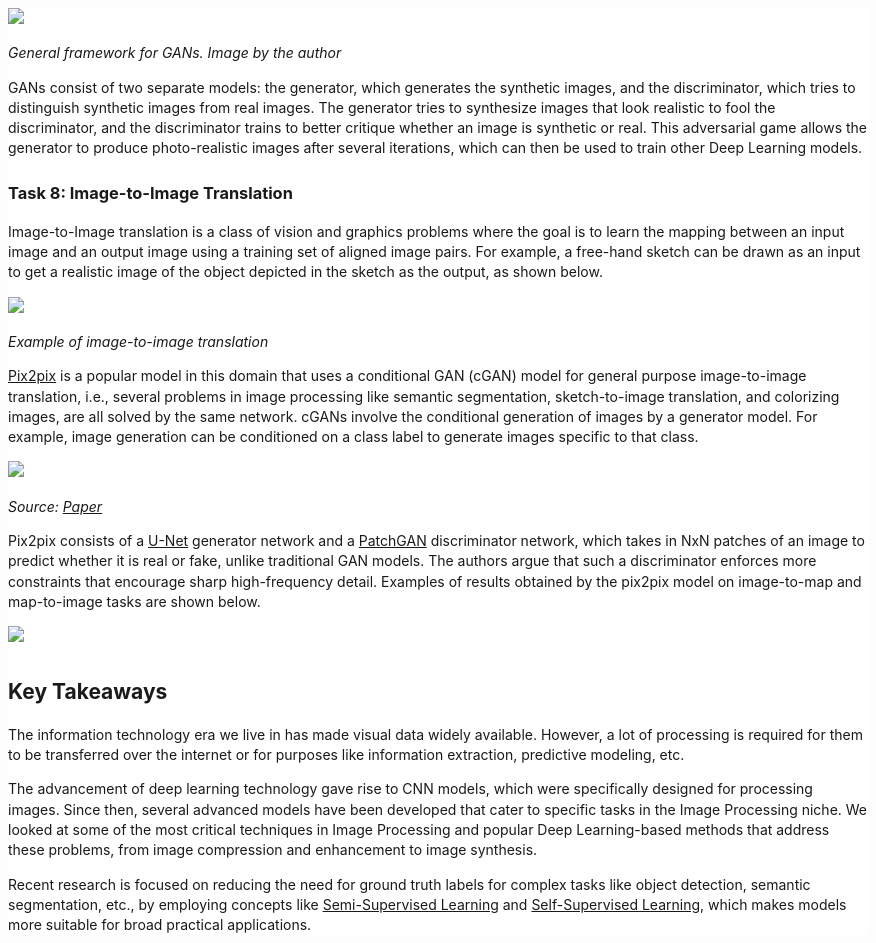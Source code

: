 ![](https://framerusercontent.com/images/y9gAy7vMuNvFHNBqse4HRp1OL4w.webp)

_General framework for GANs. Image by the author_

GANs consist of two separate models: the generator, which generates the synthetic images, and the discriminator, which tries to distinguish synthetic images from real images. The generator tries to synthesize images that look realistic to fool the discriminator, and the discriminator trains to better critique whether an image is synthetic or real. This adversarial game allows the generator to produce photo-realistic images after several iterations, which can then be used to train other Deep Learning models.

### **Task 8: Image-to-Image Translation**

Image-to-Image translation is a class of vision and graphics problems where the goal is to learn the mapping between an input image and an output image using a training set of aligned image pairs. For example, a free-hand sketch can be drawn as an input to get a realistic image of the object depicted in the sketch as the output, as shown below.

![](https://framerusercontent.com/images/XBrSQKX4A2OtPNcEEWswwBBfjAY.webp)

_Example of image-to-image translation_

‍[Pix2pix](https://arxiv.org/pdf/1611.07004.pdf) is a popular model in this domain that uses a conditional GAN (cGAN) model for general purpose image-to-image translation, i.e., several problems in image processing like semantic segmentation, sketch-to-image translation, and colorizing images, are all solved by the same network. cGANs involve the conditional generation of images by a generator model. For example, image generation can be conditioned on a class label to generate images specific to that class.

![](https://framerusercontent.com/images/eoiXE8Mt4iJL62rmM9iUXUWkLM.png)

_Source:_ [_Paper_](https://arxiv.org/pdf/1611.07004.pdf)

Pix2pix consists of a [U-Net](https://arxiv.org/pdf/1505.04597.pdf) generator network and a [PatchGAN](https://github.com/He-jerry/PatchGAN) discriminator network, which takes in NxN patches of an image to predict whether it is real or fake, unlike traditional GAN models. The authors argue that such a discriminator enforces more constraints that encourage sharp high-frequency detail. Examples of results obtained by the pix2pix model on image-to-map and map-to-image tasks are shown below.

![](https://framerusercontent.com/images/BurgRfmH13H7EuyyJnsus9rmh0.png)

## **Key Takeaways**

The information technology era we live in has made visual data widely available. However, a lot of processing is required for them to be transferred over the internet or for purposes like information extraction, predictive modeling, etc.

The advancement of deep learning technology gave rise to CNN models, which were specifically designed for processing images. Since then, several advanced models have been developed that cater to specific tasks in the Image Processing niche. We looked at some of the most critical techniques in Image Processing and popular Deep Learning-based methods that address these problems, from image compression and enhancement to image synthesis.

Recent research is focused on reducing the need for ground truth labels for complex tasks like object detection, semantic segmentation, etc., by employing concepts like [Semi-Supervised Learning](https://www.v7labs.com/blog/semi-supervised-learning-guide) and [Self-Supervised Learning](https://www.v7labs.com/blog/self-supervised-learning-guide), which makes models more suitable for broad practical applications.‍
